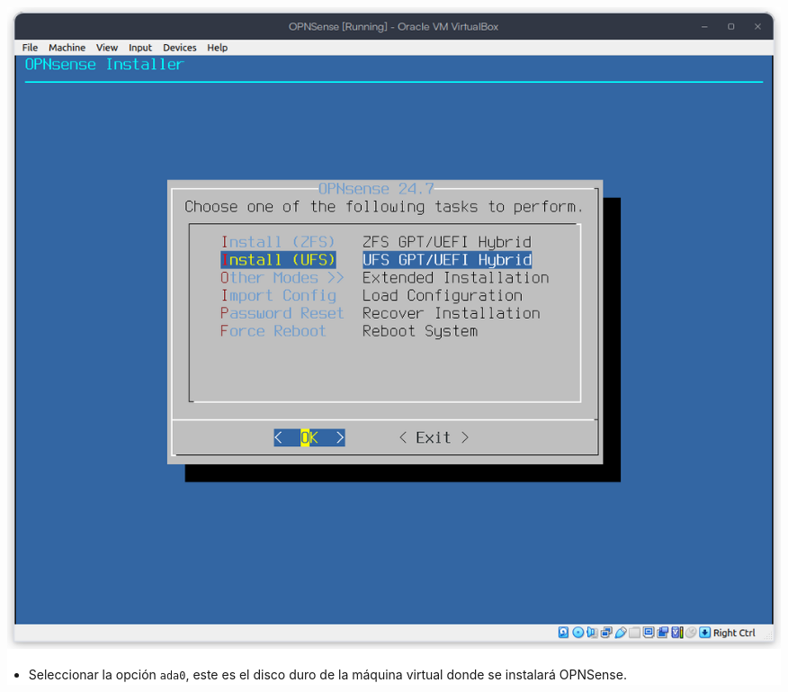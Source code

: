 ![alt text](image-16.png)

- Seleccionar la opción `ada0`, este es el disco duro de la máquina virtual donde se instalará OPNSense.
